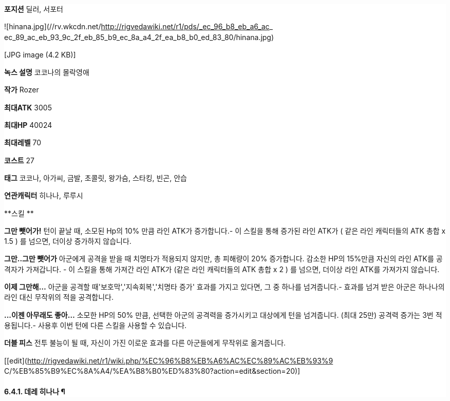 **포지션**
딜러, 서포터

![hinana.jpg](//rv.wkcdn.net/http://rigvedawiki.net/r1/pds/_ec_96_b8_eb_a6_ac_
ec_89_ac_eb_93_9c_2f_eb_85_b9_ec_8a_a4_2f_ea_b8_b0_ed_83_80/hinana.jpg)

[JPG image (4.2 KB)]

**녹스 설명**
코코나의 몰락영애

**작가**
Rozer

**최대ATK**
3005

**최대HP**
40024

**최대레벨**
70

**코스트**
27

**태그**
코코나, 아가씨, 금발, 초콜릿, 왕가슴, 스타킹, 빈곤, 안습

**연관캐릭터**
히나나, 루루시

**스킬 **

**그만 뺏어가!**
턴이 끝날 때, 소모된 Hp의 10% 만큼 라인 ATK가 증가합니다.- 이 스킬을 통해 증가된 라인 ATK가 ( 같은 라인 캐릭터들의 ATK
총합 x 1.5 ) 를 넘으면, 더이상 증가하지 않습니다.

**그만..그만 뺏어가**
아군에게 공격을 받을 때 치명타가 적용되지 않지만, 총 피해량이 20% 증가합니다. 감소한 HP의 15%만큼 자신의 라인 ATK를 공격자가
가져갑니다. - 이 스킬을 통해 가져간 라인 ATK가 (같은 라인 캐릭터들의 ATK 총합 x 2 ) 를 넘으면, 더이상 라인 ATK를
가져가지 않습니다.

**이제 그만해…**
아군을 공격할 때'보호막','지속회복','치명타 증가' 효과를 가지고 있다면, 그 중 하나를 넘겨줍니다.- 효과를 넘겨 받은 아군은 하나나의
라인 대신 무작위의 적을 공격합니다.

**...이젠 아무래도 좋아…**
소모한 HP의 50% 만큼, 선택한 아군의 공격력을 증가시키고 대상에게 턴을 넘겨줍니다. (최대 25만) 공격력 증가는 3번 적용됩니다.-
사용후 이번 턴에 다른 스킬을 사용할 수 있습니다.

**더블 피스**
전투 불능이 될 때, 자신이 가진 이로운 효과를 다른 아군들에게 무작위로 옮겨줍니다.

[[edit](http://rigvedawiki.net/r1/wiki.php/%EC%96%B8%EB%A6%AC%EC%89%AC%EB%93%9
C/%EB%85%B9%EC%8A%A4/%EA%B8%B0%ED%83%80?action=edit&section=20)]

#### 6.4.1. 데레 히나나 ¶

